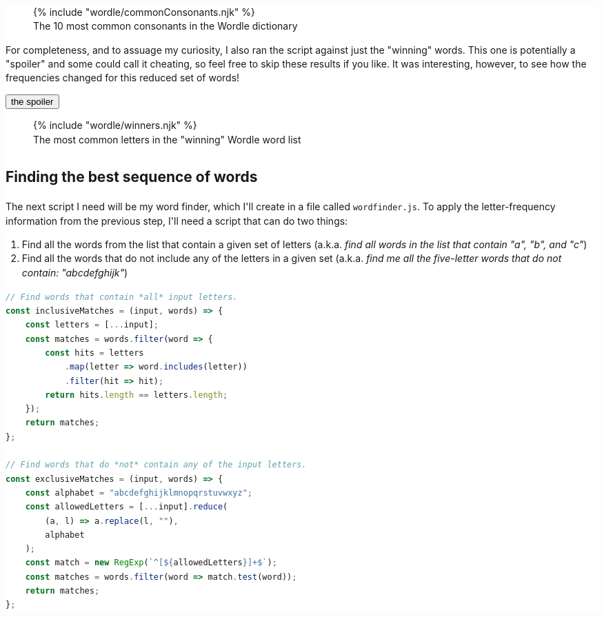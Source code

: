

<figure>
{% include "wordle/commonConsonants.njk" %}
<figcaption>The 10 most common consonants in the Wordle dictionary</figcaption>
</figure>

For completeness, and to assuage my curiosity, I also ran the script against just the "winning" words. This one is potentially a "spoiler" and some could call it cheating, so feel free to skip these results if you like. It was interesting, however, to see how the frequencies changed for this reduced set of words!

<div class="js__toggleVisibility">
    <button class="spoiler__toggle button js__showHideToggle showHide__toggle">the spoiler</button>
    <div class="spoiler js__showHideArea showHide__area">
    <div class="js__showHideAreaInner showHide__inner">
            <!-- <div id="wordle-graph__winners"></div> -->
            <figure>
            {% include "wordle/winners.njk" %}
            <figcaption>The most common letters in the "winning" Wordle word list</figcaption>
            </figure>
        </div>
    </div>
</div>

## Finding the best sequence of words

The next script I need will be my word finder, which I'll create in a file called `wordfinder.js`. To apply the letter-frequency information from the previous step, I'll need a script that can do two things:

1. Find all the words from the list that contain a given set of letters (a.k.a. _find all words in the list that contain "a", "b", and "c"_)
2. Find all the words that do not include any of the letters in a given set (a.k.a. _find me all the five-letter words that do not contain: "abcdefghijk"_)

```js
// Find words that contain *all* input letters.
const inclusiveMatches = (input, words) => {
    const letters = [...input];
    const matches = words.filter(word => {
        const hits = letters
            .map(letter => word.includes(letter))
            .filter(hit => hit);
        return hits.length == letters.length;
    });
    return matches;
};

// Find words that do *not* contain any of the input letters.
const exclusiveMatches = (input, words) => {
    const alphabet = "abcdefghijklmnopqrstuvwxyz";
    const allowedLetters = [...input].reduce(
        (a, l) => a.replace(l, ""),
        alphabet
    );
    const match = new RegExp(`^[${allowedLetters}]+$`);
    const matches = words.filter(word => match.test(word));
    return matches;
};
```


[^1]: If you’re looking for the most mathematically optimal programatic solution, I’d strongly recommend Three Blue One Brown’s [excellent video about solving Wordle using information theory](https://www.youtube.com/watch?v=v68zYyaEmEA).
[^2]: I'm not very good at Wordle, but have never "failed" yet. Fewer guesses would be great but my main aim is _coverage_. I enjoy "clearing" the keyboard - that's the part of Wordle that I find most therapeutic. Getting three or more correct letters in the opening guess is actually quite stressful - the pressure's then on to get a good score!
[^3]: Wordle is blissfully open source in the best tradition of the web. You can open a web inspector, and the all the code is right there for you to see. And for those of you wondering if anything changed when the NYT took over, the only difference to the word list was that they _removed_ a couple of tricky words.
[^4]: Here I've used ESM syntax and exported and imported using `export` and `import`, but that required setting up a `package.json` in my script's directory and declaring the script to be a module with `"type": "module"`. You can save this hassle by using the CJS `module.exports = words;` and `const { words } = require('./dictionary.js')` pattern, but I think that's ugly. [Confused?](https://dev.to/iggredible/what-the-heck-are-cjs-amd-umd-and-esm-ikm)